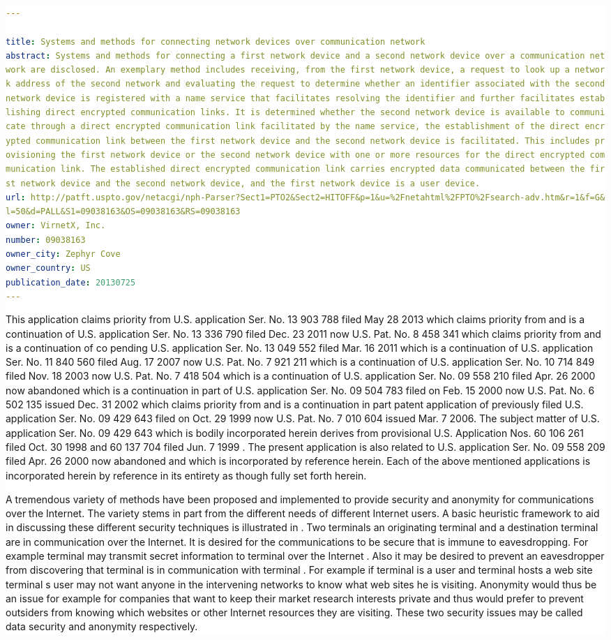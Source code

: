 ```yaml
---

title: Systems and methods for connecting network devices over communication network
abstract: Systems and methods for connecting a first network device and a second network device over a communication network are disclosed. An exemplary method includes receiving, from the first network device, a request to look up a network address of the second network and evaluating the request to determine whether an identifier associated with the second network device is registered with a name service that facilitates resolving the identifier and further facilitates establishing direct encrypted communication links. It is determined whether the second network device is available to communicate through a direct encrypted communication link facilitated by the name service, the establishment of the direct encrypted communication link between the first network device and the second network device is facilitated. This includes provisioning the first network device or the second network device with one or more resources for the direct encrypted communication link. The established direct encrypted communication link carries encrypted data communicated between the first network device and the second network device, and the first network device is a user device.
url: http://patft.uspto.gov/netacgi/nph-Parser?Sect1=PTO2&Sect2=HITOFF&p=1&u=%2Fnetahtml%2FPTO%2Fsearch-adv.htm&r=1&f=G&l=50&d=PALL&S1=09038163&OS=09038163&RS=09038163
owner: VirnetX, Inc.
number: 09038163
owner_city: Zephyr Cove
owner_country: US
publication_date: 20130725
---
```

This application claims priority from U.S. application Ser. No. 13 903 788 filed May 28 2013 which claims priority from and is a continuation of U.S. application Ser. No. 13 336 790 filed Dec. 23 2011 now U.S. Pat. No. 8 458 341 which claims priority from and is a continuation of co pending U.S. application Ser. No. 13 049 552 filed Mar. 16 2011 which is a continuation of U.S. application Ser. No. 11 840 560 filed Aug. 17 2007 now U.S. Pat. No. 7 921 211 which is a continuation of U.S. application Ser. No. 10 714 849 filed Nov. 18 2003 now U.S. Pat. No. 7 418 504 which is a continuation of U.S. application Ser. No. 09 558 210 filed Apr. 26 2000 now abandoned which is a continuation in part of U.S. application Ser. No. 09 504 783 filed on Feb. 15 2000 now U.S. Pat. No. 6 502 135 issued Dec. 31 2002 which claims priority from and is a continuation in part patent application of previously filed U.S. application Ser. No. 09 429 643 filed on Oct. 29 1999 now U.S. Pat. No. 7 010 604 issued Mar. 7 2006. The subject matter of U.S. application Ser. No. 09 429 643 which is bodily incorporated herein derives from provisional U.S. Application Nos. 60 106 261 filed Oct. 30 1998 and 60 137 704 filed Jun. 7 1999 . The present application is also related to U.S. application Ser. No. 09 558 209 filed Apr. 26 2000 now abandoned and which is incorporated by reference herein. Each of the above mentioned applications is incorporated herein by reference in its entirety as though fully set forth herein.

A tremendous variety of methods have been proposed and implemented to provide security and anonymity for communications over the Internet. The variety stems in part from the different needs of different Internet users. A basic heuristic framework to aid in discussing these different security techniques is illustrated in . Two terminals an originating terminal and a destination terminal are in communication over the Internet. It is desired for the communications to be secure that is immune to eavesdropping. For example terminal may transmit secret information to terminal over the Internet . Also it may be desired to prevent an eavesdropper from discovering that terminal is in communication with terminal . For example if terminal is a user and terminal hosts a web site terminal s user may not want anyone in the intervening networks to know what web sites he is visiting. Anonymity would thus be an issue for example for companies that want to keep their market research interests private and thus would prefer to prevent outsiders from knowing which websites or other Internet resources they are visiting. These two security issues may be called data security and anonymity respectively.
